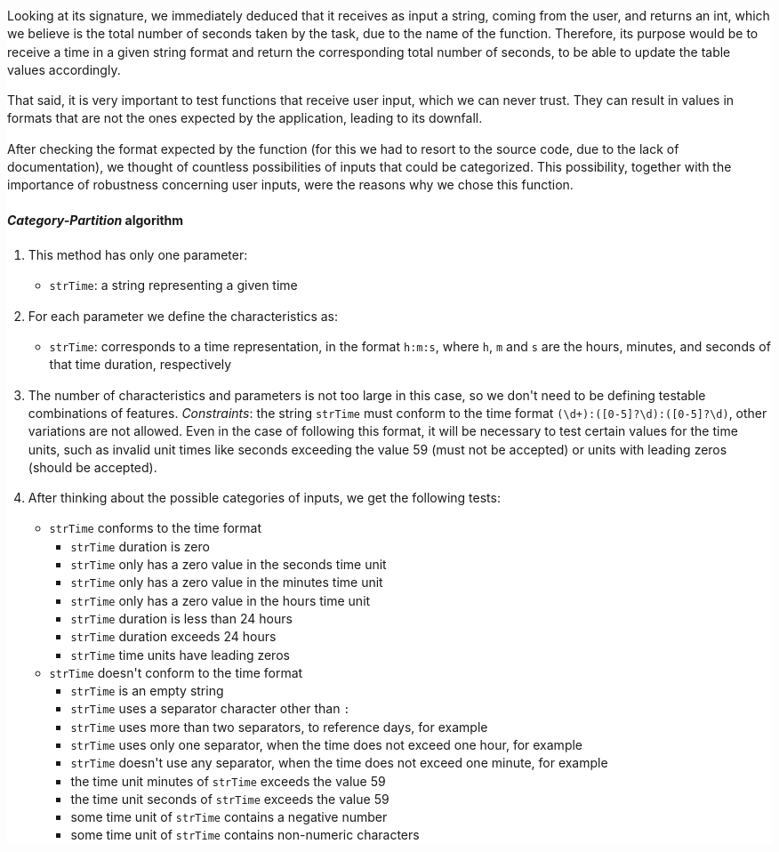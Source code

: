Looking at its signature, we immediately deduced that it receives as input a string, coming from the user, and returns an int, which we believe is the total number of seconds taken by the task, due to the name of the function.
Therefore, its purpose would be to receive a time in a given string format and return the corresponding total number of seconds, to be able to update the table values accordingly.

That said, it is very important to test functions that receive user input, which we can never trust.
They can result in values in formats that are not the ones expected by the application, leading to its downfall.

After checking the format expected by the function (for this we had to resort to the source code, due to the lack of documentation), we thought of countless possibilities of inputs that could be categorized.
This possibility, together with the importance of robustness concerning user inputs, were the reasons why we chose this function.

#### *Category-Partition* algorithm

1. This method has only one parameter:
    - `strTime`: a string representing a given time
    
1. For each parameter we define the characteristics as:
    - `strTime`: corresponds to a time representation, in the format `h:m:s`, where `h`, `m` and `s` are the hours, minutes, and seconds of that time duration, respectively

1. The number of characteristics and parameters is not too large in this case, so we don't need to be defining testable combinations of features.
   *Constraints*: the string `strTime` must conform to the time format `(\d+):([0-5]?\d):([0-5]?\d)`, other variations are not allowed.
   Even in the case of following this format, it will be necessary to test certain values for the time units, such as invalid unit times like seconds exceeding the value 59 (must not be accepted) or units with leading zeros (should be accepted).

1. After thinking about the possible categories of inputs, we get the following tests:
    - `strTime` conforms to the time format
        - `strTime` duration is zero
        - `strTime` only has a zero value in the seconds time unit
        - `strTime` only has a zero value in the minutes time unit
        - `strTime` only has a zero value in the hours time unit
        - `strTime` duration is less than 24 hours
        - `strTime` duration exceeds 24 hours
        - `strTime` time units have leading zeros
    - `strTime` doesn't conform to the time format
        - `strTime` is an empty string
        - `strTime` uses a separator character other than `:`
        - `strTime` uses more than two separators, to reference days, for example
        - `strTime` uses only one separator, when the time does not exceed one hour, for example
        - `strTime` doesn't use any separator, when the time does not exceed one minute, for example
        - the time unit minutes of `strTime` exceeds the value 59
        - the time unit seconds of `strTime` exceeds the value 59
        - some time unit of `strTime` contains a negative number
        - some time unit of `strTime` contains non-numeric characters
